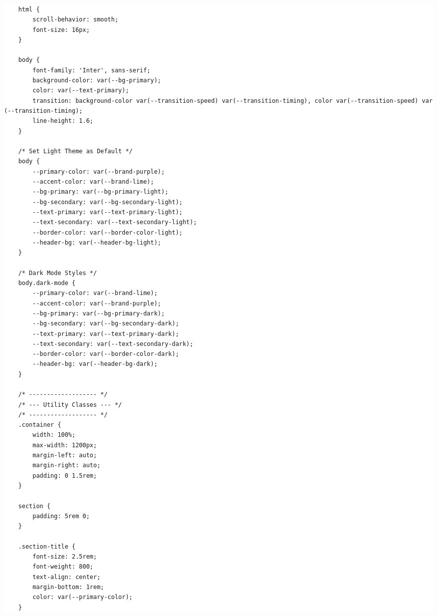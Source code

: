         html {
            scroll-behavior: smooth;
            font-size: 16px;
        }

        body {
            font-family: 'Inter', sans-serif;
            background-color: var(--bg-primary);
            color: var(--text-primary);
            transition: background-color var(--transition-speed) var(--transition-timing), color var(--transition-speed) var(--transition-timing);
            line-height: 1.6;
        }

        /* Set Light Theme as Default */
        body {
            --primary-color: var(--brand-purple);
            --accent-color: var(--brand-lime);
            --bg-primary: var(--bg-primary-light);
            --bg-secondary: var(--bg-secondary-light);
            --text-primary: var(--text-primary-light);
            --text-secondary: var(--text-secondary-light);
            --border-color: var(--border-color-light);
            --header-bg: var(--header-bg-light);
        }

        /* Dark Mode Styles */
        body.dark-mode {
            --primary-color: var(--brand-lime);
            --accent-color: var(--brand-purple);
            --bg-primary: var(--bg-primary-dark);
            --bg-secondary: var(--bg-secondary-dark);
            --text-primary: var(--text-primary-dark);
            --text-secondary: var(--text-secondary-dark);
            --border-color: var(--border-color-dark);
            --header-bg: var(--header-bg-dark);
        }

        /* ------------------- */
        /* --- Utility Classes --- */
        /* ------------------- */
        .container {
            width: 100%;
            max-width: 1200px;
            margin-left: auto;
            margin-right: auto;
            padding: 0 1.5rem;
        }

        section {
            padding: 5rem 0;
        }
        
        .section-title {
            font-size: 2.5rem;
            font-weight: 800;
            text-align: center;
            margin-bottom: 1rem;
            color: var(--primary-color);
        }
